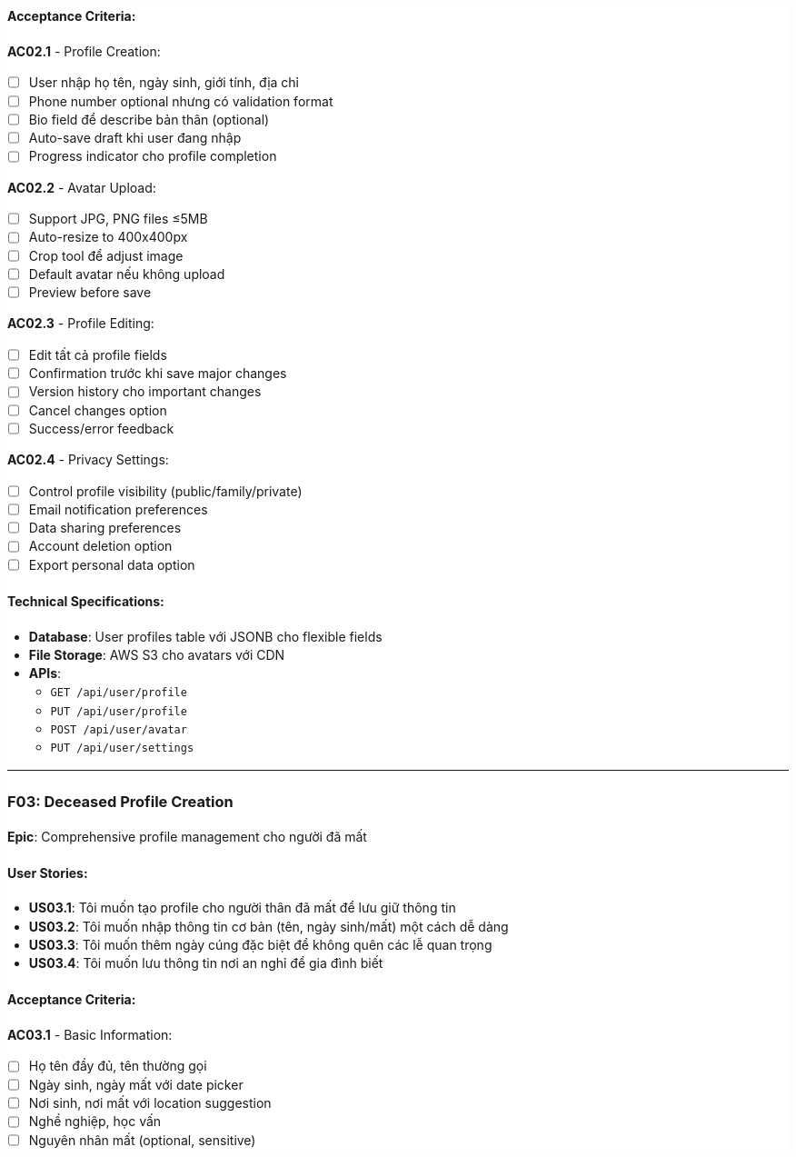 #### Acceptance Criteria:
**AC02.1** - Profile Creation:
- [ ] User nhập họ tên, ngày sinh, giới tính, địa chỉ
- [ ] Phone number optional nhưng có validation format
- [ ] Bio field để describe bản thân (optional)
- [ ] Auto-save draft khi user đang nhập
- [ ] Progress indicator cho profile completion

**AC02.2** - Avatar Upload:
- [ ] Support JPG, PNG files ≤5MB
- [ ] Auto-resize to 400x400px
- [ ] Crop tool để adjust image
- [ ] Default avatar nếu không upload
- [ ] Preview before save

**AC02.3** - Profile Editing:
- [ ] Edit tất cả profile fields
- [ ] Confirmation trước khi save major changes
- [ ] Version history cho important changes
- [ ] Cancel changes option
- [ ] Success/error feedback

**AC02.4** - Privacy Settings:
- [ ] Control profile visibility (public/family/private)
- [ ] Email notification preferences
- [ ] Data sharing preferences
- [ ] Account deletion option
- [ ] Export personal data option

#### Technical Specifications:
- **Database**: User profiles table với JSONB cho flexible fields
- **File Storage**: AWS S3 cho avatars với CDN
- **APIs**:
  - `GET /api/user/profile`
  - `PUT /api/user/profile`
  - `POST /api/user/avatar`
  - `PUT /api/user/settings`

---

### F03: Deceased Profile Creation
**Epic**: Comprehensive profile management cho người đã mất

#### User Stories:
- **US03.1**: Tôi muốn tạo profile cho người thân đã mất để lưu giữ thông tin
- **US03.2**: Tôi muốn nhập thông tin cơ bản (tên, ngày sinh/mất) một cách dễ dàng
- **US03.3**: Tôi muốn thêm ngày cúng đặc biệt để không quên các lễ quan trọng
- **US03.4**: Tôi muốn lưu thông tin nơi an nghỉ để gia đình biết

#### Acceptance Criteria:
**AC03.1** - Basic Information:
- [ ] Họ tên đầy đủ, tên thường gọi
- [ ] Ngày sinh, ngày mất với date picker
- [ ] Nơi sinh, nơi mất với location suggestion
- [ ] Nghề nghiệp, học vấn
- [ ] Nguyên nhân mất (optional, sensitive)
